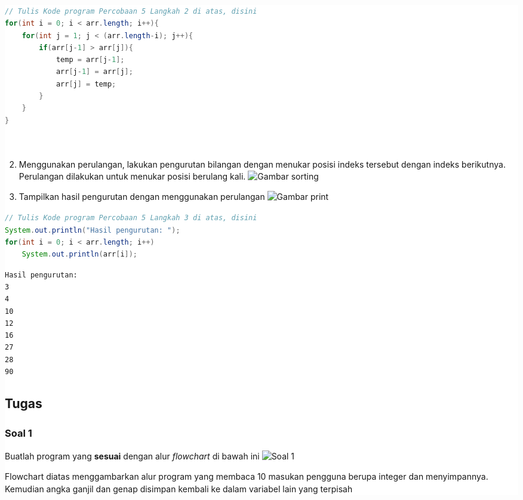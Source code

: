 
```Java
// Tulis Kode program Percobaan 5 Langkah 2 di atas, disini
for(int i = 0; i < arr.length; i++){
    for(int j = 1; j < (arr.length-i); j++){
        if(arr[j-1] > arr[j]){
            temp = arr[j-1];
            arr[j-1] = arr[j];
            arr[j] = temp;
        }
    }
}




```

2. Menggunakan perulangan, lakukan pengurutan bilangan dengan menukar posisi indeks tersebut dengan indeks berikutnya. Perulangan dilakukan untuk menukar posisi berulang kali. 
![Gambar sorting](images/P5L2.png)

3. Tampilkan hasil pengurutan dengan menggunakan perulangan
![Gambar print](images/P5L3.png)


```Java
// Tulis Kode program Percobaan 5 Langkah 3 di atas, disini
System.out.println("Hasil pengurutan: ");
for(int i = 0; i < arr.length; i++)
    System.out.println(arr[i]);
```

    Hasil pengurutan: 
    3
    4
    10
    12
    16
    27
    28
    90
    

## Tugas
### Soal 1
Buatlah program yang **sesuai** dengan alur _flowchart_ di bawah ini
![Soal 1](images/soal1.png)

Flowchart diatas menggambarkan alur program yang membaca 10 masukan pengguna berupa integer dan menyimpannya. Kemudian angka ganjil dan genap disimpan kembali ke dalam variabel lain yang terpisah

